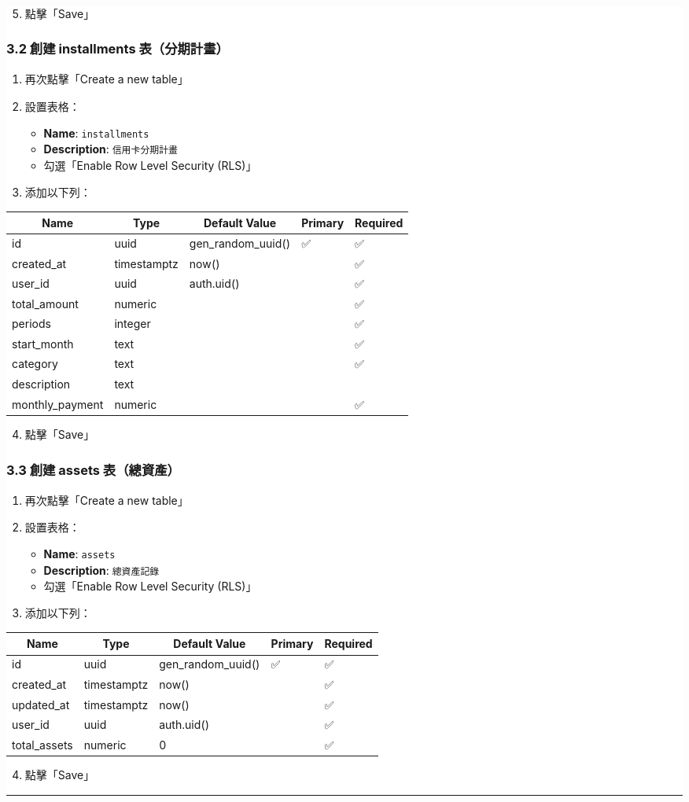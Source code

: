 5. 點擊「Save」

### 3.2 創建 installments 表（分期計畫）

1. 再次點擊「Create a new table」
2. 設置表格：
   - **Name**: `installments`
   - **Description**: `信用卡分期計畫`
   - 勾選「Enable Row Level Security (RLS)」

3. 添加以下列：

| Name | Type | Default Value | Primary | Required |
|------|------|---------------|---------|----------|
| id | uuid | gen_random_uuid() | ✅ | ✅ |
| created_at | timestamptz | now() | | ✅ |
| user_id | uuid | auth.uid() | | ✅ |
| total_amount | numeric | | | ✅ |
| periods | integer | | | ✅ |
| start_month | text | | | ✅ |
| category | text | | | ✅ |
| description | text | | | |
| monthly_payment | numeric | | | ✅ |

4. 點擊「Save」

### 3.3 創建 assets 表（總資產）

1. 再次點擊「Create a new table」
2. 設置表格：
   - **Name**: `assets`
   - **Description**: `總資產記錄`
   - 勾選「Enable Row Level Security (RLS)」

3. 添加以下列：

| Name | Type | Default Value | Primary | Required |
|------|------|---------------|---------|----------|
| id | uuid | gen_random_uuid() | ✅ | ✅ |
| created_at | timestamptz | now() | | ✅ |
| updated_at | timestamptz | now() | | ✅ |
| user_id | uuid | auth.uid() | | ✅ |
| total_assets | numeric | 0 | | ✅ |

4. 點擊「Save」

---
